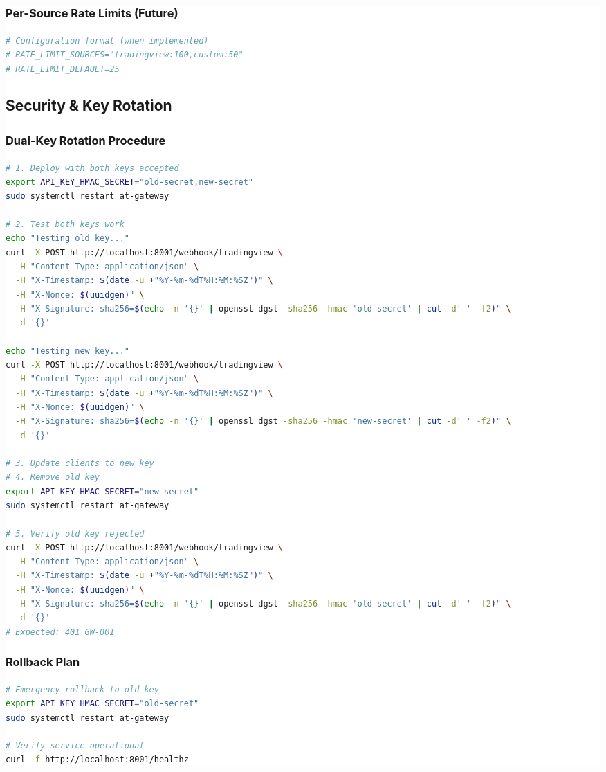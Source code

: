 ### Per-Source Rate Limits (Future)
```bash
# Configuration format (when implemented)
# RATE_LIMIT_SOURCES="tradingview:100,custom:50"
# RATE_LIMIT_DEFAULT=25
```

## Security & Key Rotation

### Dual-Key Rotation Procedure
```bash
# 1. Deploy with both keys accepted
export API_KEY_HMAC_SECRET="old-secret,new-secret"
sudo systemctl restart at-gateway

# 2. Test both keys work
echo "Testing old key..."
curl -X POST http://localhost:8001/webhook/tradingview \
  -H "Content-Type: application/json" \
  -H "X-Timestamp: $(date -u +"%Y-%m-%dT%H:%M:%SZ")" \
  -H "X-Nonce: $(uuidgen)" \
  -H "X-Signature: sha256=$(echo -n '{}' | openssl dgst -sha256 -hmac 'old-secret' | cut -d' ' -f2)" \
  -d '{}'

echo "Testing new key..."
curl -X POST http://localhost:8001/webhook/tradingview \
  -H "Content-Type: application/json" \
  -H "X-Timestamp: $(date -u +"%Y-%m-%dT%H:%M:%SZ")" \
  -H "X-Nonce: $(uuidgen)" \
  -H "X-Signature: sha256=$(echo -n '{}' | openssl dgst -sha256 -hmac 'new-secret' | cut -d' ' -f2)" \
  -d '{}'

# 3. Update clients to new key
# 4. Remove old key
export API_KEY_HMAC_SECRET="new-secret"
sudo systemctl restart at-gateway

# 5. Verify old key rejected
curl -X POST http://localhost:8001/webhook/tradingview \
  -H "Content-Type: application/json" \
  -H "X-Timestamp: $(date -u +"%Y-%m-%dT%H:%M:%SZ")" \
  -H "X-Nonce: $(uuidgen)" \
  -H "X-Signature: sha256=$(echo -n '{}' | openssl dgst -sha256 -hmac 'old-secret' | cut -d' ' -f2)" \
  -d '{}'
# Expected: 401 GW-001
```

### Rollback Plan
```bash
# Emergency rollback to old key
export API_KEY_HMAC_SECRET="old-secret"
sudo systemctl restart at-gateway

# Verify service operational
curl -f http://localhost:8001/healthz
```
